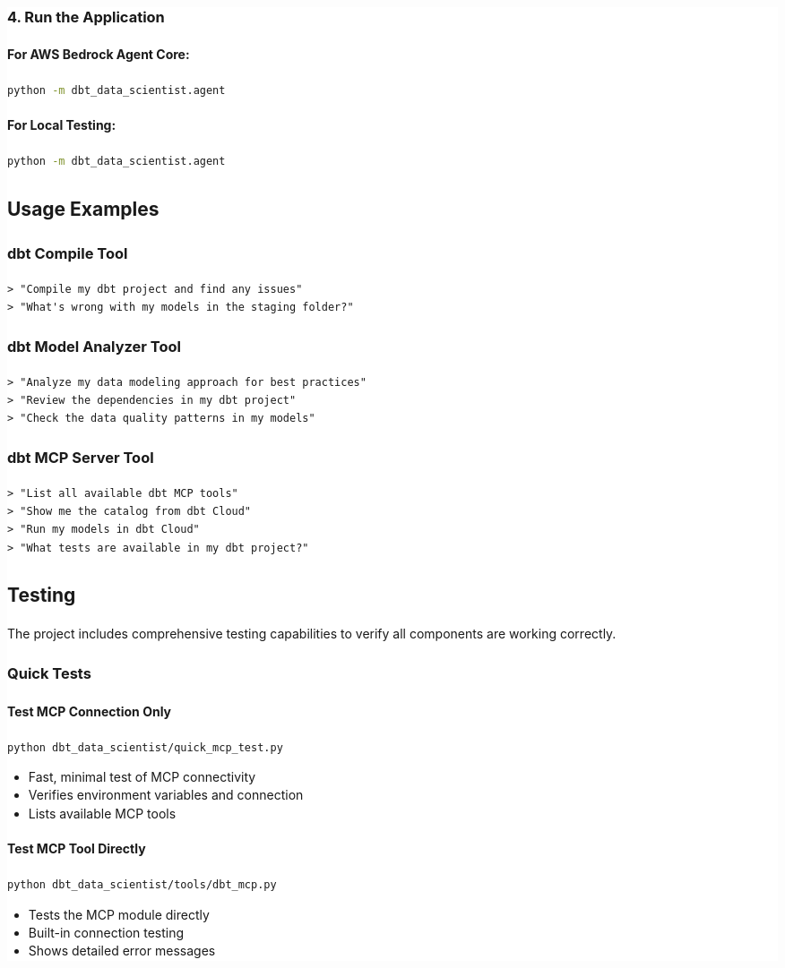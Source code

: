 ### 4. Run the Application

#### For AWS Bedrock Agent Core:
```bash
python -m dbt_data_scientist.agent
```

#### For Local Testing:
```bash
python -m dbt_data_scientist.agent
```

## Usage Examples

### dbt Compile Tool
```
> "Compile my dbt project and find any issues"
> "What's wrong with my models in the staging folder?"
```

### dbt Model Analyzer Tool
```
> "Analyze my data modeling approach for best practices"
> "Review the dependencies in my dbt project"
> "Check the data quality patterns in my models"
```

### dbt MCP Server Tool
```
> "List all available dbt MCP tools"
> "Show me the catalog from dbt Cloud"
> "Run my models in dbt Cloud"
> "What tests are available in my dbt project?"
```

## Testing

The project includes comprehensive testing capabilities to verify all components are working correctly.

### Quick Tests

#### Test MCP Connection Only
```bash
python dbt_data_scientist/quick_mcp_test.py
```
- Fast, minimal test of MCP connectivity
- Verifies environment variables and connection
- Lists available MCP tools

#### Test MCP Tool Directly
```bash
python dbt_data_scientist/tools/dbt_mcp.py
```
- Tests the MCP module directly
- Built-in connection testing
- Shows detailed error messages
